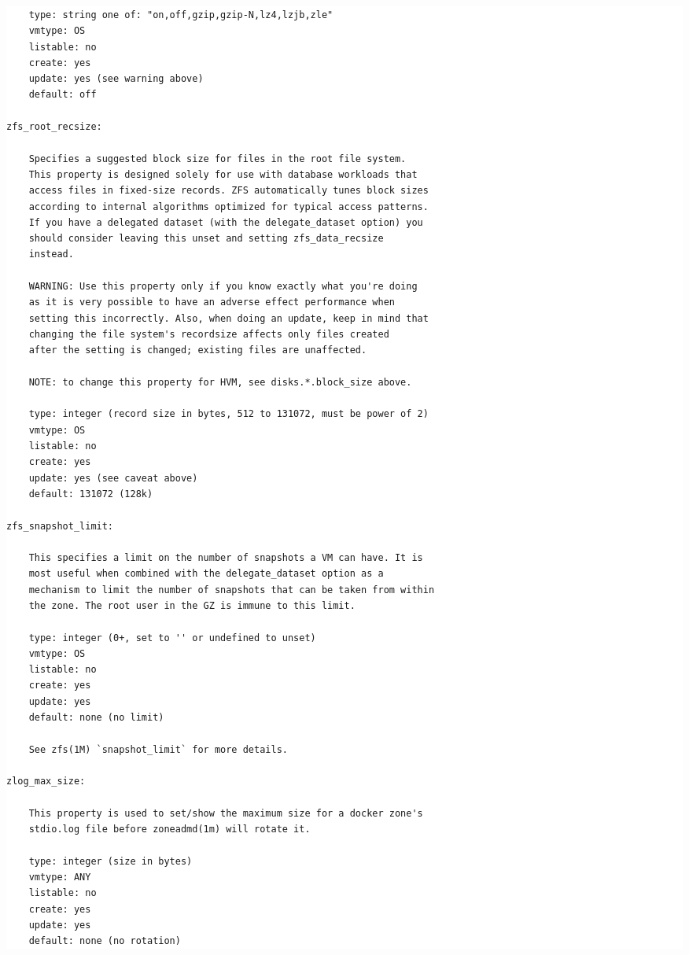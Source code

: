         type: string one of: "on,off,gzip,gzip-N,lz4,lzjb,zle"
        vmtype: OS
        listable: no
        create: yes
        update: yes (see warning above)
        default: off

    zfs_root_recsize:

        Specifies a suggested block size for files in the root file system.
        This property is designed solely for use with database workloads that
        access files in fixed-size records. ZFS automatically tunes block sizes
        according to internal algorithms optimized for typical access patterns.
        If you have a delegated dataset (with the delegate_dataset option) you
        should consider leaving this unset and setting zfs_data_recsize
        instead.

        WARNING: Use this property only if you know exactly what you're doing
        as it is very possible to have an adverse effect performance when
        setting this incorrectly. Also, when doing an update, keep in mind that
        changing the file system's recordsize affects only files created
        after the setting is changed; existing files are unaffected.

        NOTE: to change this property for HVM, see disks.*.block_size above.

        type: integer (record size in bytes, 512 to 131072, must be power of 2)
        vmtype: OS
        listable: no
        create: yes
        update: yes (see caveat above)
        default: 131072 (128k)

    zfs_snapshot_limit:

        This specifies a limit on the number of snapshots a VM can have. It is
        most useful when combined with the delegate_dataset option as a
        mechanism to limit the number of snapshots that can be taken from within
        the zone. The root user in the GZ is immune to this limit.

        type: integer (0+, set to '' or undefined to unset)
        vmtype: OS
        listable: no
        create: yes
        update: yes
        default: none (no limit)

        See zfs(1M) `snapshot_limit` for more details.

    zlog_max_size:

        This property is used to set/show the maximum size for a docker zone's
        stdio.log file before zoneadmd(1m) will rotate it.

        type: integer (size in bytes)
        vmtype: ANY
        listable: no
        create: yes
        update: yes
        default: none (no rotation)
